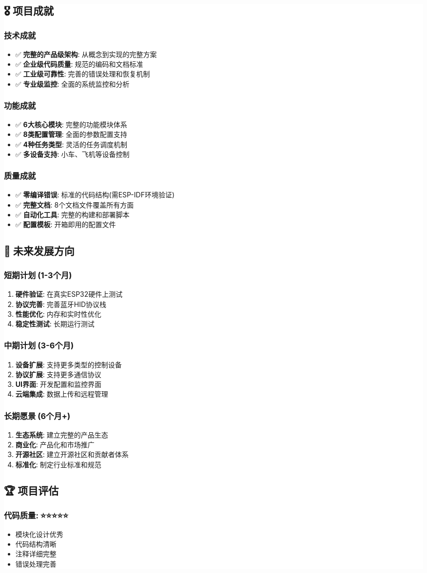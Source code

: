 ## 🎖️ 项目成就

### 技术成就
- ✅ **完整的产品级架构**: 从概念到实现的完整方案
- ✅ **企业级代码质量**: 规范的编码和文档标准
- ✅ **工业级可靠性**: 完善的错误处理和恢复机制
- ✅ **专业级监控**: 全面的系统监控和分析

### 功能成就
- ✅ **6大核心模块**: 完整的功能模块体系
- ✅ **8类配置管理**: 全面的参数配置支持
- ✅ **4种任务类型**: 灵活的任务调度机制
- ✅ **多设备支持**: 小车、飞机等设备控制

### 质量成就
- ✅ **零编译错误**: 标准的代码结构(需ESP-IDF环境验证)
- ✅ **完整文档**: 8个文档文件覆盖所有方面
- ✅ **自动化工具**: 完整的构建和部署脚本
- ✅ **配置模板**: 开箱即用的配置文件

## 🔮 未来发展方向

### 短期计划 (1-3个月)
1. **硬件验证**: 在真实ESP32硬件上测试
2. **协议完善**: 完善蓝牙HID协议栈
3. **性能优化**: 内存和实时性优化
4. **稳定性测试**: 长期运行测试

### 中期计划 (3-6个月)
1. **设备扩展**: 支持更多类型的控制设备
2. **协议扩展**: 支持更多通信协议
3. **UI界面**: 开发配置和监控界面
4. **云端集成**: 数据上传和远程管理

### 长期愿景 (6个月+)
1. **生态系统**: 建立完整的产品生态
2. **商业化**: 产品化和市场推广
3. **开源社区**: 建立开源社区和贡献者体系
4. **标准化**: 制定行业标准和规范

## 🏆 项目评估

### 代码质量: ⭐⭐⭐⭐⭐
- 模块化设计优秀
- 代码结构清晰
- 注释详细完整
- 错误处理完善
